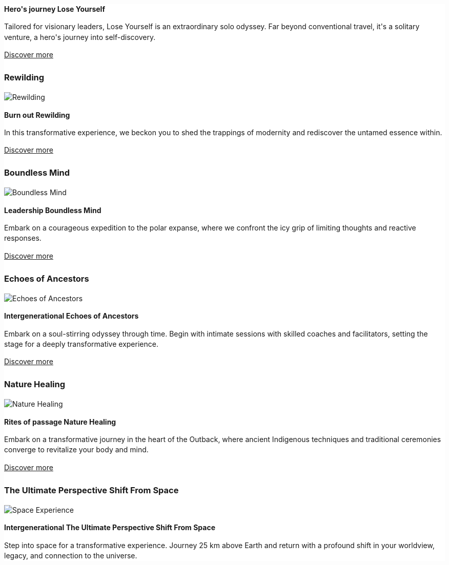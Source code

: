 **Hero's journey Lose Yourself**

Tailored for visionary leaders, Lose Yourself is an extraordinary solo odyssey. Far beyond conventional travel, it's a solitary venture, a hero's journey into self-discovery.

[Discover more](https://sabbatical.travel/experiences/lose-yourself/)

### Rewilding
![Rewilding](https://sabbatical.travel/2023/12/3906_MOF_Sabbatical-Website-Update_Experience-Page-Images_Rewilding_1.jpg)

**Burn out Rewilding**

In this transformative experience, we beckon you to shed the trappings of modernity and rediscover the untamed essence within.

[Discover more](https://sabbatical.travel/experiences/rewilding/)

### Boundless Mind
![Boundless Mind](https://sabbatical.travel/2023/12/3906_MOF_Sabbatical-Website-Update_Experience-Page-Images_Boundless-Mind_1.jpg)

**Leadership Boundless Mind**

Embark on a courageous expedition to the polar expanse, where we confront the icy grip of limiting thoughts and reactive responses.

[Discover more](https://sabbatical.travel/experiences/boundless-mind/)

### Echoes of Ancestors
![Echoes of Ancestors](https://sabbatical.travel/2023/12/3906_MOF_Sabbatical-Website-Update_Experience-Page-Images_Echos-of-Ancestors_1.jpg)

**Intergenerational Echoes of Ancestors**

Embark on a soul-stirring odyssey through time. Begin with intimate sessions with skilled coaches and facilitators, setting the stage for a deeply transformative experience.

[Discover more](https://sabbatical.travel/experiences/echoes-of-ancestors/)

### Nature Healing
![Nature Healing](https://sabbatical.travel/2023/12/3906_MOF_Sabbatical-Website-Update_Experience-Page-Images_Nature-Healing_1.jpg)

**Rites of passage Nature Healing**

Embark on a transformative journey in the heart of the Outback, where ancient Indigenous techniques and traditional ceremonies converge to revitalize your body and mind.

[Discover more](https://sabbatical.travel/experiences/nature-healing/)

### The Ultimate Perspective Shift From Space
![Space Experience](https://sabbatical.travel/2025/02/Zephalto-2-scaled.jpg)

**Intergenerational The Ultimate Perspective Shift From Space**

Step into space for a transformative experience. Journey 25 km above Earth and return with a profound shift in your worldview, legacy, and connection to the universe.
